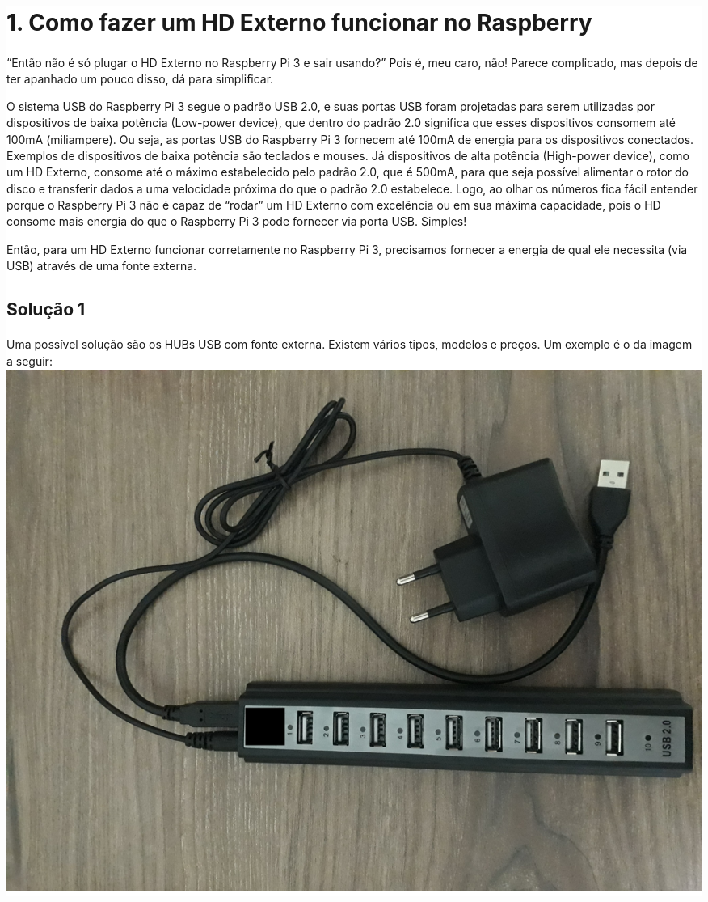 # 1. Como fazer um HD Externo funcionar no Raspberry

“Então não é só plugar o HD Externo no Raspberry Pi 3 e sair usando?” Pois é, meu caro, não! Parece complicado, mas depois de ter apanhado um pouco disso, dá para simplificar.

O sistema USB do Raspberry Pi 3 segue o padrão USB 2.0, e suas portas USB foram projetadas para serem utilizadas por dispositivos de baixa potência (Low-power device), que dentro do padrão 2.0 significa que esses dispositivos consomem até 100mA (miliampere). Ou seja, as portas USB do Raspberry Pi 3 fornecem até 100mA de energia para os dispositivos conectados. Exemplos de dispositivos de baixa potência são teclados e mouses. Já dispositivos de alta potência (High-power device), como um HD Externo, consome até o máximo estabelecido pelo padrão 2.0, que é 500mA, para que seja possível alimentar o rotor do disco e transferir dados a uma velocidade próxima do que o padrão 2.0 estabelece. Logo, ao olhar os números fica fácil entender porque o Raspberry Pi 3 não é capaz de “rodar” um HD Externo com excelência ou em sua máxima capacidade, pois o HD consome mais energia do que o Raspberry Pi 3 pode fornecer via porta USB. Simples!

Então, para um HD Externo funcionar corretamente no Raspberry Pi 3, precisamos fornecer a energia de qual ele necessita (via USB) através de uma fonte externa.

## Solução 1

Uma possível solução são os HUBs USB com fonte externa. Existem vários tipos, modelos e preços. Um exemplo é o da imagem a seguir:
![Alt text](hub-USB_edit.jpg "Hub USB 2.0 com fonte externa (baixa qualidade)")
